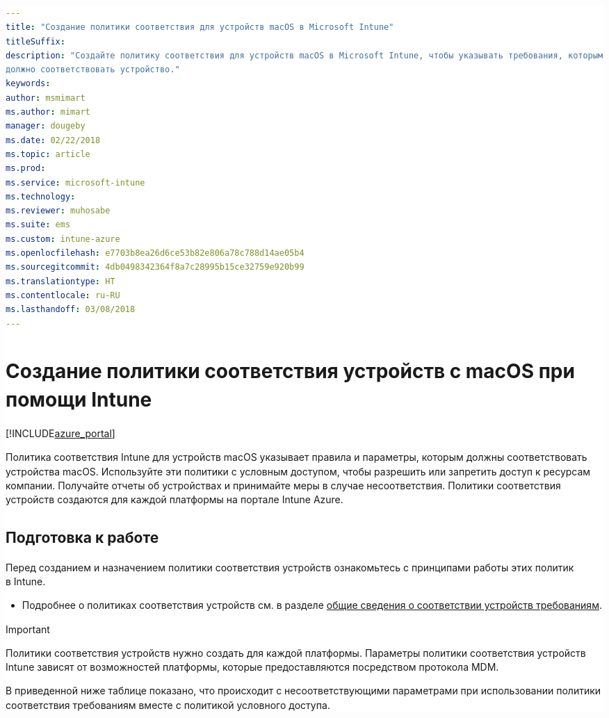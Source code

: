 ```yaml
---
title: "Создание политики соответствия для устройств macOS в Microsoft Intune"
titleSuffix: 
description: "Создайте политику соответствия для устройств macOS в Microsoft Intune, чтобы указывать требования, которым должно соответствовать устройство."
keywords: 
author: msmimart
ms.author: mimart
manager: dougeby
ms.date: 02/22/2018
ms.topic: article
ms.prod: 
ms.service: microsoft-intune
ms.technology: 
ms.reviewer: muhosabe
ms.suite: ems
ms.custom: intune-azure
ms.openlocfilehash: e7703b8ea26d6ce53b82e806a78c788d14ae05b4
ms.sourcegitcommit: 4db0498342364f8a7c28995b15ce32759e920b99
ms.translationtype: HT
ms.contentlocale: ru-RU
ms.lasthandoff: 03/08/2018
---
```

# <a name="create-a-device-compliance-policy-for-macos-devices-with-intune"></a>Создание политики соответствия устройств с macOS при помощи Intune


[!INCLUDE[azure_portal](./includes/azure_portal.md)]

Политика соответствия Intune для устройств macOS указывает правила и параметры, которым должны соответствовать устройства macOS. Используйте эти политики с условным доступом, чтобы разрешить или запретить доступ к ресурсам компании. Получайте отчеты об устройствах и принимайте меры в случае несоответствия. Политики соответствия устройств создаются для каждой платформы на портале Intune Azure.

## <a name="before-you-begin"></a>Подготовка к работе

Перед созданием и назначением политики соответствия устройств ознакомьтесь с принципами работы этих политик в Intune.

- Подробнее о политиках соответствия устройств см. в разделе [общие сведения о соответствии устройств требованиям](device-compliance.md).

> [!IMPORTANT]
> Политики соответствия устройств нужно создать для каждой платформы. Параметры политики соответствия устройств Intune зависят от возможностей платформы, которые предоставляются посредством протокола MDM.

В приведенной ниже таблице показано, что происходит с несоответствующими параметрами при использовании политики соответствия требованиям вместе с политикой условного доступа.
